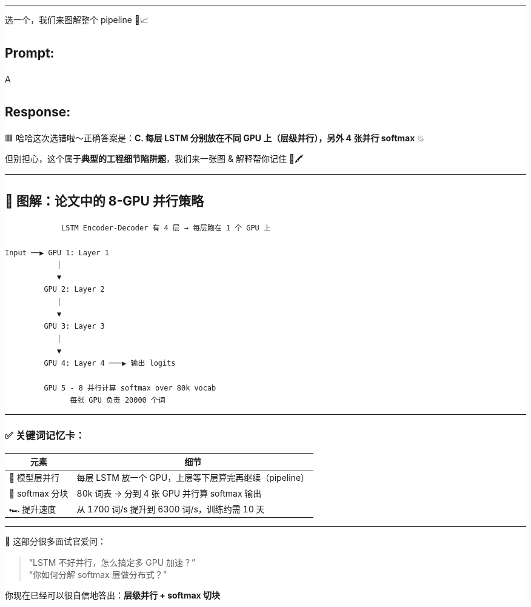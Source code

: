 * * *

选一个，我们来图解整个 pipeline 🧠📈

## Prompt:
A

## Response:
🟥 哈哈这次选错啦～正确答案是：**C. 每层 LSTM 分别放在不同 GPU 上（层级并行），另外 4 张并行 softmax** 💥

但别担心，这个属于**典型的工程细节陷阱题**，我们来一张图 & 解释帮你记住 🧠🖍️

* * *

🎨 图解：论文中的 8-GPU 并行策略
---------------------

```text
             LSTM Encoder-Decoder 有 4 层 → 每层跑在 1 个 GPU 上

Input ──▶ GPU 1: Layer 1
            │
            ▼
         GPU 2: Layer 2
            │
            ▼
         GPU 3: Layer 3
            │
            ▼
         GPU 4: Layer 4 ───▶ 输出 logits

         GPU 5 - 8 并行计算 softmax over 80k vocab  
               每张 GPU 负责 20000 个词
```

* * *

### ✅ 关键词记忆卡：

| 元素 | 细节 |
| --- | --- |
| 📏 模型层并行 | 每层 LSTM 放一个 GPU，上层等下层算完再继续（pipeline） |
| 🔣 softmax 分块 | 80k 词表 → 分到 4 张 GPU 并行算 softmax 输出 |
| 🏎️ 提升速度 | 从 1700 词/s 提升到 6300 词/s，训练约需 10 天 |

* * *

👀 这部分很多面试官爱问：

> “LSTM 不好并行，怎么搞定多 GPU 加速？”  
> “你如何分解 softmax 层做分布式？”

你现在已经可以很自信地答出：**层级并行 + softmax 切块**
